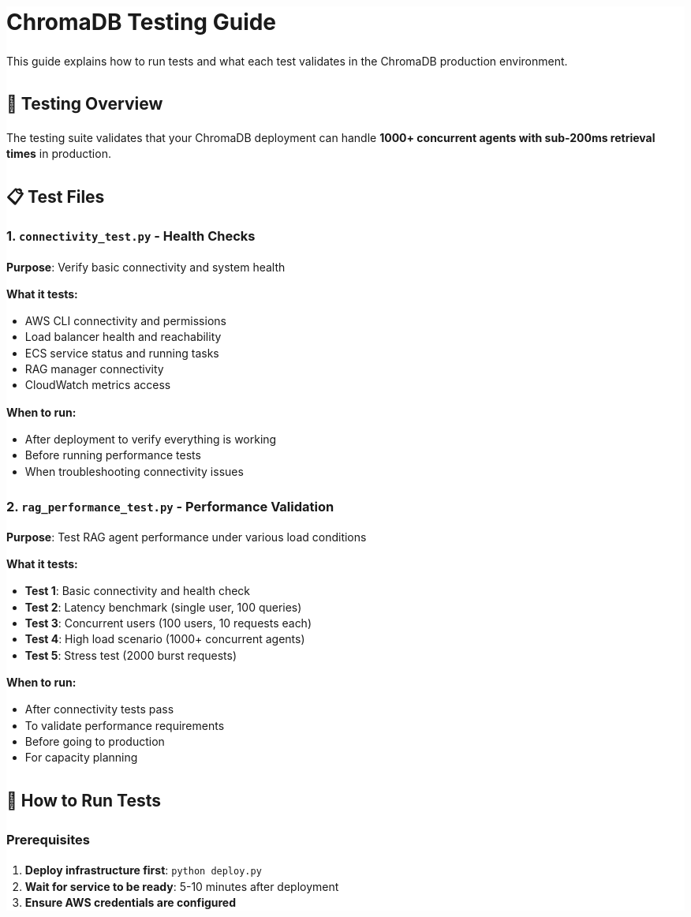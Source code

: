 # ChromaDB Testing Guide

This guide explains how to run tests and what each test validates in the ChromaDB production environment.

## 🧪 Testing Overview

The testing suite validates that your ChromaDB deployment can handle **1000+ concurrent agents with sub-200ms retrieval times** in production.

## 📋 Test Files

### **1. `connectivity_test.py`** - Health Checks
**Purpose**: Verify basic connectivity and system health

**What it tests:**
- AWS CLI connectivity and permissions
- Load balancer health and reachability
- ECS service status and running tasks
- RAG manager connectivity
- CloudWatch metrics access

**When to run:**
- After deployment to verify everything is working
- Before running performance tests
- When troubleshooting connectivity issues

### **2. `rag_performance_test.py`** - Performance Validation
**Purpose**: Test RAG agent performance under various load conditions

**What it tests:**
- **Test 1**: Basic connectivity and health check
- **Test 2**: Latency benchmark (single user, 100 queries)
- **Test 3**: Concurrent users (100 users, 10 requests each)
- **Test 4**: High load scenario (1000+ concurrent agents)
- **Test 5**: Stress test (2000 burst requests)

**When to run:**
- After connectivity tests pass
- To validate performance requirements
- Before going to production
- For capacity planning

## 🚀 How to Run Tests

### **Prerequisites**
1. **Deploy infrastructure first**: `python deploy.py`
2. **Wait for service to be ready**: 5-10 minutes after deployment
3. **Ensure AWS credentials are configured**
